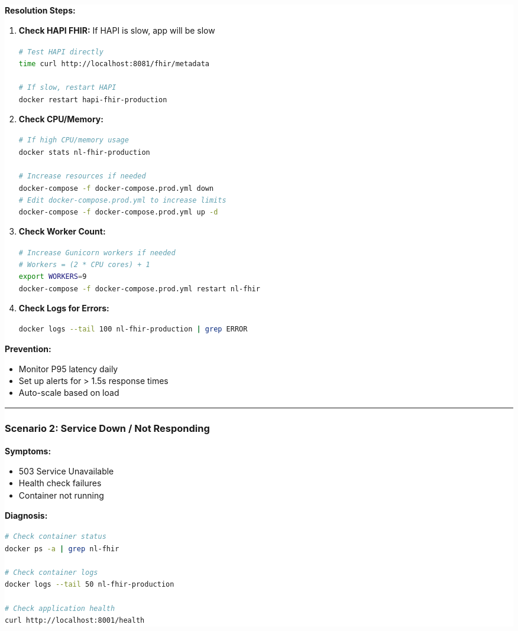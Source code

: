 **Resolution Steps:**
1. **Check HAPI FHIR:** If HAPI is slow, app will be slow
   ```bash
   # Test HAPI directly
   time curl http://localhost:8081/fhir/metadata
   
   # If slow, restart HAPI
   docker restart hapi-fhir-production
   ```

2. **Check CPU/Memory:**
   ```bash
   # If high CPU/memory usage
   docker stats nl-fhir-production
   
   # Increase resources if needed
   docker-compose -f docker-compose.prod.yml down
   # Edit docker-compose.prod.yml to increase limits
   docker-compose -f docker-compose.prod.yml up -d
   ```

3. **Check Worker Count:**
   ```bash
   # Increase Gunicorn workers if needed
   # Workers = (2 * CPU cores) + 1
   export WORKERS=9
   docker-compose -f docker-compose.prod.yml restart nl-fhir
   ```

4. **Check Logs for Errors:**
   ```bash
   docker logs --tail 100 nl-fhir-production | grep ERROR
   ```

**Prevention:**
- Monitor P95 latency daily
- Set up alerts for > 1.5s response times
- Auto-scale based on load

---

### Scenario 2: Service Down / Not Responding

**Symptoms:**
- 503 Service Unavailable
- Health check failures
- Container not running

**Diagnosis:**
```bash
# Check container status
docker ps -a | grep nl-fhir

# Check container logs
docker logs --tail 50 nl-fhir-production

# Check application health
curl http://localhost:8001/health
```
